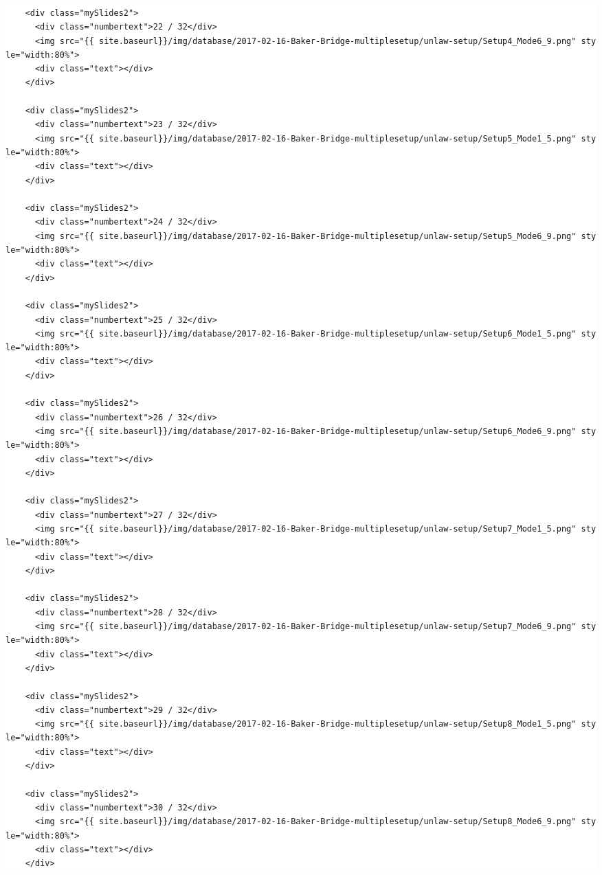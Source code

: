         <div class="mySlides2">
          <div class="numbertext">22 / 32</div>
          <img src="{{ site.baseurl}}/img/database/2017-02-16-Baker-Bridge-multiplesetup/unlaw-setup/Setup4_Mode6_9.png" style="width:80%">
          <div class="text"></div>
        </div>

        <div class="mySlides2">
          <div class="numbertext">23 / 32</div>
          <img src="{{ site.baseurl}}/img/database/2017-02-16-Baker-Bridge-multiplesetup/unlaw-setup/Setup5_Mode1_5.png" style="width:80%">
          <div class="text"></div>
        </div>

        <div class="mySlides2">
          <div class="numbertext">24 / 32</div>
          <img src="{{ site.baseurl}}/img/database/2017-02-16-Baker-Bridge-multiplesetup/unlaw-setup/Setup5_Mode6_9.png" style="width:80%">
          <div class="text"></div>
        </div>

        <div class="mySlides2">
          <div class="numbertext">25 / 32</div>
          <img src="{{ site.baseurl}}/img/database/2017-02-16-Baker-Bridge-multiplesetup/unlaw-setup/Setup6_Mode1_5.png" style="width:80%">
          <div class="text"></div>
        </div>

        <div class="mySlides2">
          <div class="numbertext">26 / 32</div>
          <img src="{{ site.baseurl}}/img/database/2017-02-16-Baker-Bridge-multiplesetup/unlaw-setup/Setup6_Mode6_9.png" style="width:80%">
          <div class="text"></div>
        </div>

        <div class="mySlides2">
          <div class="numbertext">27 / 32</div>
          <img src="{{ site.baseurl}}/img/database/2017-02-16-Baker-Bridge-multiplesetup/unlaw-setup/Setup7_Mode1_5.png" style="width:80%">
          <div class="text"></div>
        </div>

        <div class="mySlides2">
          <div class="numbertext">28 / 32</div>
          <img src="{{ site.baseurl}}/img/database/2017-02-16-Baker-Bridge-multiplesetup/unlaw-setup/Setup7_Mode6_9.png" style="width:80%">
          <div class="text"></div>
        </div>

        <div class="mySlides2">
          <div class="numbertext">29 / 32</div>
          <img src="{{ site.baseurl}}/img/database/2017-02-16-Baker-Bridge-multiplesetup/unlaw-setup/Setup8_Mode1_5.png" style="width:80%">
          <div class="text"></div>
        </div>

        <div class="mySlides2">
          <div class="numbertext">30 / 32</div>
          <img src="{{ site.baseurl}}/img/database/2017-02-16-Baker-Bridge-multiplesetup/unlaw-setup/Setup8_Mode6_9.png" style="width:80%">
          <div class="text"></div>
        </div>
